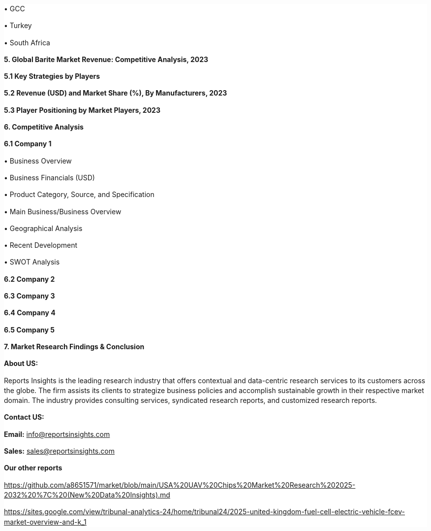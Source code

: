 • GCC

• Turkey

• South Africa

<strong>5. Global Barite Market Revenue: Competitive Analysis, 2023</strong>

<strong>5.1 Key Strategies by Players</strong>

<strong>5.2 Revenue (USD) and Market Share (%), By Manufacturers, 2023</strong>

<strong>5.3 Player Positioning by Market Players, 2023</strong>

<strong>6. Competitive Analysis</strong>

<strong>6.1 Company 1</strong>

• Business Overview

• Business Financials (USD)

• Product Category, Source, and Specification

• Main Business/Business Overview

• Geographical Analysis

• Recent Development

• SWOT Analysis

<strong>6.2 Company 2</strong>

<strong>6.3 Company 3</strong>

<strong>6.4 Company 4</strong>

<strong>6.5 Company 5</strong>

<strong>7. Market Research Findings &amp; Conclusion</strong>

<strong><strong>About US</strong>:</strong>

Reports Insights is the leading research industry that offers contextual and data-centric research services to its customers across the globe. The firm assists its clients to strategize business policies and accomplish sustainable growth in their respective market domain. The industry provides consulting services, syndicated research reports, and customized research reports.

<strong>Contact US:</strong>

<p class=><b>Email:</b> <a href=mailto:info@reportsinsights.com>info@reportsinsights.com</a></p>
<p class=><b>Sales:</b> <a href=mailto:sales@reportsinsights.com>sales@reportsinsights.com</a></p>

<strong>Our other reports</strong>

<a href=https://github.com/a8651571/market/blob/main/USA%20UAV%20Chips%20Market%20Research%202025-2032%20%7C%20(New%20Data%20Insights).md>https://github.com/a8651571/market/blob/main/USA%20UAV%20Chips%20Market%20Research%202025-2032%20%7C%20(New%20Data%20Insights).md</a>

<a href=https://sites.google.com/view/tribunal-analytics-24/home/tribunal24/2025-united-kingdom-fuel-cell-electric-vehicle-fcev-market-overview-and-k_1>https://sites.google.com/view/tribunal-analytics-24/home/tribunal24/2025-united-kingdom-fuel-cell-electric-vehicle-fcev-market-overview-and-k_1</a>
